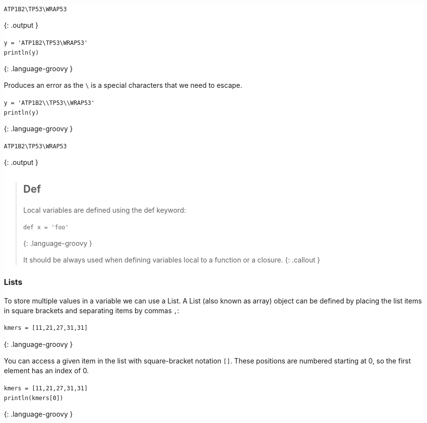 ~~~
ATP1B2\TP53\WRAP53
~~~
{: .output }

~~~
y = 'ATP1B2\TP53\WRAP53'
println(y)
~~~
{: .language-groovy }

Produces an error as the `\` is a special characters that we need to escape.

~~~
y = 'ATP1B2\\TP53\\WRAP53'
println(y)
~~~
{: .language-groovy }

~~~
ATP1B2\TP53\WRAP53
~~~
{: .output }


> ## Def
> Local variables are defined using the def keyword:
>
> ~~~
> def x = 'foo'
> ~~~
> {: .language-groovy }
>
> It should be always used when defining variables local to a function or a closure.
{: .callout }



### Lists

To store multiple values in a variable we can use a List.
A List  (also known as array) object can be defined by placing the list items in square brackets and separating items by commas `,`:

~~~
kmers = [11,21,27,31,31]
~~~
{: .language-groovy }


You can access a given item in the list with square-bracket notation `[]`. These positions are numbered starting at 0, so the first element has an index of 0.


~~~
kmers = [11,21,27,31,31]
println(kmers[0])

~~~
{: .language-groovy }
